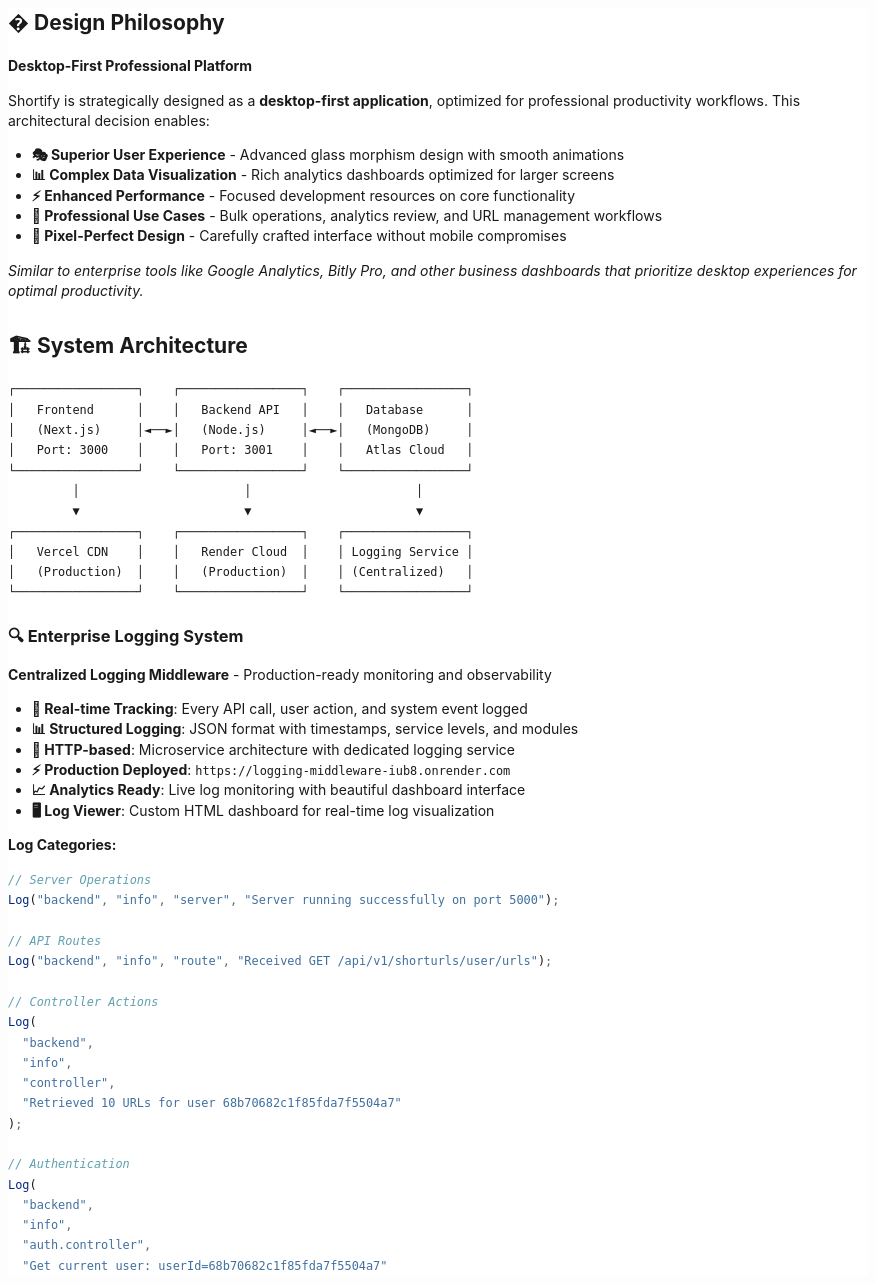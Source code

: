 ## � Design Philosophy

**Desktop-First Professional Platform**

Shortify is strategically designed as a **desktop-first application**, optimized for professional productivity workflows. This architectural decision enables:

- **🎭 Superior User Experience** - Advanced glass morphism design with smooth animations
- **📊 Complex Data Visualization** - Rich analytics dashboards optimized for larger screens
- **⚡ Enhanced Performance** - Focused development resources on core functionality
- **💼 Professional Use Cases** - Bulk operations, analytics review, and URL management workflows
- **🎨 Pixel-Perfect Design** - Carefully crafted interface without mobile compromises

_Similar to enterprise tools like Google Analytics, Bitly Pro, and other business dashboards that prioritize desktop experiences for optimal productivity._

## 🏗️ System Architecture

```
┌─────────────────┐    ┌─────────────────┐    ┌─────────────────┐
│   Frontend      │    │   Backend API   │    │   Database      │
│   (Next.js)     │◄──►│   (Node.js)     │◄──►│   (MongoDB)     │
│   Port: 3000    │    │   Port: 3001    │    │   Atlas Cloud   │
└─────────────────┘    └─────────────────┘    └─────────────────┘
         │                       │                       │
         ▼                       ▼                       ▼
┌─────────────────┐    ┌─────────────────┐    ┌─────────────────┐
│   Vercel CDN    │    │   Render Cloud  │    │ Logging Service │
│   (Production)  │    │   (Production)  │    │ (Centralized)   │
└─────────────────┘    └─────────────────┘    └─────────────────┘
```

### 🔍 **Enterprise Logging System**

**Centralized Logging Middleware** - Production-ready monitoring and observability

- **🎯 Real-time Tracking**: Every API call, user action, and system event logged
- **📊 Structured Logging**: JSON format with timestamps, service levels, and modules
- **🔄 HTTP-based**: Microservice architecture with dedicated logging service
- **⚡ Production Deployed**: `https://logging-middleware-iub8.onrender.com`
- **📈 Analytics Ready**: Live log monitoring with beautiful dashboard interface
- **🖥️ Log Viewer**: Custom HTML dashboard for real-time log visualization

**Log Categories:**

```javascript
// Server Operations
Log("backend", "info", "server", "Server running successfully on port 5000");

// API Routes
Log("backend", "info", "route", "Received GET /api/v1/shorturls/user/urls");

// Controller Actions
Log(
  "backend",
  "info",
  "controller",
  "Retrieved 10 URLs for user 68b70682c1f85fda7f5504a7"
);

// Authentication
Log(
  "backend",
  "info",
  "auth.controller",
  "Get current user: userId=68b70682c1f85fda7f5504a7"
```